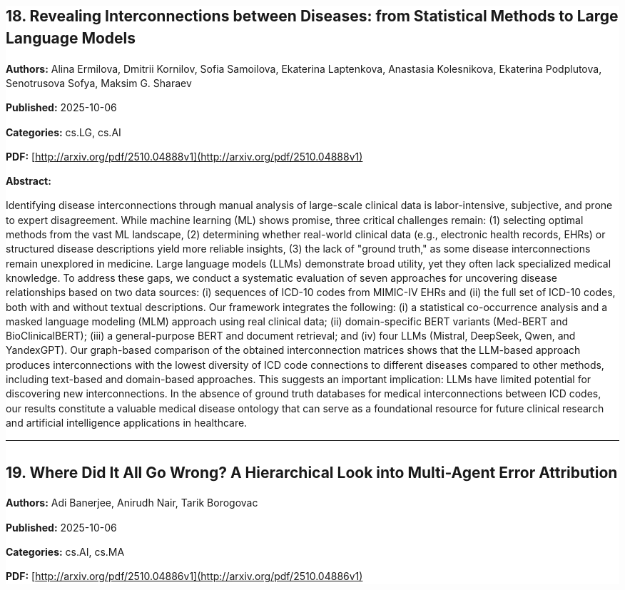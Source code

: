 
## 18. Revealing Interconnections between Diseases: from Statistical Methods to Large Language Models

**Authors:** Alina Ermilova, Dmitrii Kornilov, Sofia Samoilova, Ekaterina Laptenkova, Anastasia Kolesnikova, Ekaterina Podplutova, Senotrusova Sofya, Maksim G. Sharaev

**Published:** 2025-10-06

**Categories:** cs.LG, cs.AI

**PDF:** [http://arxiv.org/pdf/2510.04888v1](http://arxiv.org/pdf/2510.04888v1)

**Abstract:**

Identifying disease interconnections through manual analysis of large-scale
clinical data is labor-intensive, subjective, and prone to expert disagreement.
While machine learning (ML) shows promise, three critical challenges remain:
(1) selecting optimal methods from the vast ML landscape, (2) determining
whether real-world clinical data (e.g., electronic health records, EHRs) or
structured disease descriptions yield more reliable insights, (3) the lack of
"ground truth," as some disease interconnections remain unexplored in medicine.
Large language models (LLMs) demonstrate broad utility, yet they often lack
specialized medical knowledge. To address these gaps, we conduct a systematic
evaluation of seven approaches for uncovering disease relationships based on
two data sources: (i) sequences of ICD-10 codes from MIMIC-IV EHRs and (ii) the
full set of ICD-10 codes, both with and without textual descriptions. Our
framework integrates the following: (i) a statistical co-occurrence analysis
and a masked language modeling (MLM) approach using real clinical data; (ii)
domain-specific BERT variants (Med-BERT and BioClinicalBERT); (iii) a
general-purpose BERT and document retrieval; and (iv) four LLMs (Mistral,
DeepSeek, Qwen, and YandexGPT). Our graph-based comparison of the obtained
interconnection matrices shows that the LLM-based approach produces
interconnections with the lowest diversity of ICD code connections to different
diseases compared to other methods, including text-based and domain-based
approaches. This suggests an important implication: LLMs have limited potential
for discovering new interconnections. In the absence of ground truth databases
for medical interconnections between ICD codes, our results constitute a
valuable medical disease ontology that can serve as a foundational resource for
future clinical research and artificial intelligence applications in
healthcare.

---

## 19. Where Did It All Go Wrong? A Hierarchical Look into Multi-Agent Error Attribution

**Authors:** Adi Banerjee, Anirudh Nair, Tarik Borogovac

**Published:** 2025-10-06

**Categories:** cs.AI, cs.MA

**PDF:** [http://arxiv.org/pdf/2510.04886v1](http://arxiv.org/pdf/2510.04886v1)
